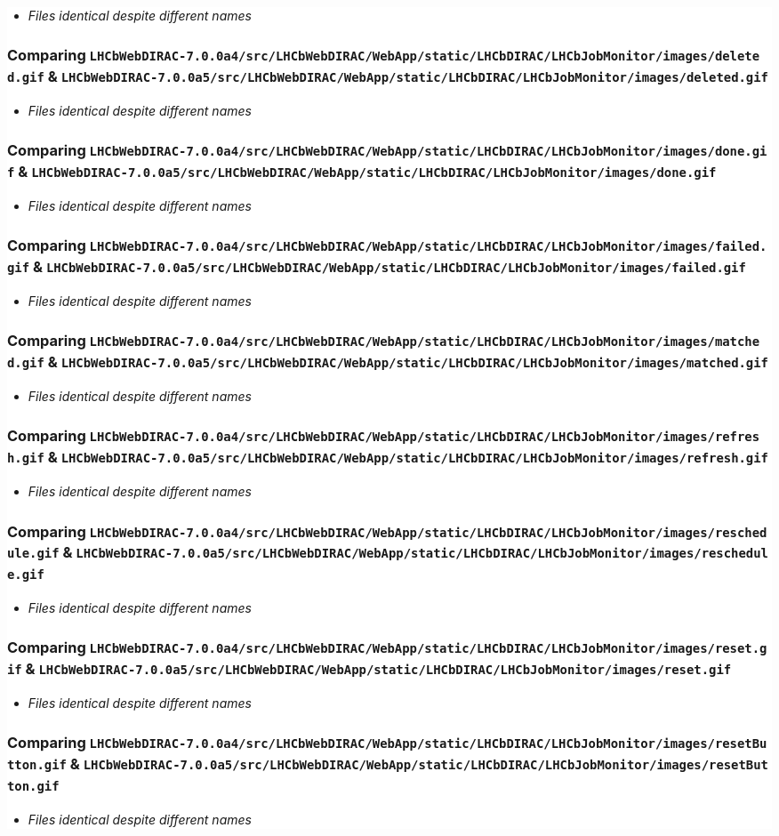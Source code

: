  * *Files identical despite different names*

### Comparing `LHCbWebDIRAC-7.0.0a4/src/LHCbWebDIRAC/WebApp/static/LHCbDIRAC/LHCbJobMonitor/images/deleted.gif` & `LHCbWebDIRAC-7.0.0a5/src/LHCbWebDIRAC/WebApp/static/LHCbDIRAC/LHCbJobMonitor/images/deleted.gif`

 * *Files identical despite different names*

### Comparing `LHCbWebDIRAC-7.0.0a4/src/LHCbWebDIRAC/WebApp/static/LHCbDIRAC/LHCbJobMonitor/images/done.gif` & `LHCbWebDIRAC-7.0.0a5/src/LHCbWebDIRAC/WebApp/static/LHCbDIRAC/LHCbJobMonitor/images/done.gif`

 * *Files identical despite different names*

### Comparing `LHCbWebDIRAC-7.0.0a4/src/LHCbWebDIRAC/WebApp/static/LHCbDIRAC/LHCbJobMonitor/images/failed.gif` & `LHCbWebDIRAC-7.0.0a5/src/LHCbWebDIRAC/WebApp/static/LHCbDIRAC/LHCbJobMonitor/images/failed.gif`

 * *Files identical despite different names*

### Comparing `LHCbWebDIRAC-7.0.0a4/src/LHCbWebDIRAC/WebApp/static/LHCbDIRAC/LHCbJobMonitor/images/matched.gif` & `LHCbWebDIRAC-7.0.0a5/src/LHCbWebDIRAC/WebApp/static/LHCbDIRAC/LHCbJobMonitor/images/matched.gif`

 * *Files identical despite different names*

### Comparing `LHCbWebDIRAC-7.0.0a4/src/LHCbWebDIRAC/WebApp/static/LHCbDIRAC/LHCbJobMonitor/images/refresh.gif` & `LHCbWebDIRAC-7.0.0a5/src/LHCbWebDIRAC/WebApp/static/LHCbDIRAC/LHCbJobMonitor/images/refresh.gif`

 * *Files identical despite different names*

### Comparing `LHCbWebDIRAC-7.0.0a4/src/LHCbWebDIRAC/WebApp/static/LHCbDIRAC/LHCbJobMonitor/images/reschedule.gif` & `LHCbWebDIRAC-7.0.0a5/src/LHCbWebDIRAC/WebApp/static/LHCbDIRAC/LHCbJobMonitor/images/reschedule.gif`

 * *Files identical despite different names*

### Comparing `LHCbWebDIRAC-7.0.0a4/src/LHCbWebDIRAC/WebApp/static/LHCbDIRAC/LHCbJobMonitor/images/reset.gif` & `LHCbWebDIRAC-7.0.0a5/src/LHCbWebDIRAC/WebApp/static/LHCbDIRAC/LHCbJobMonitor/images/reset.gif`

 * *Files identical despite different names*

### Comparing `LHCbWebDIRAC-7.0.0a4/src/LHCbWebDIRAC/WebApp/static/LHCbDIRAC/LHCbJobMonitor/images/resetButton.gif` & `LHCbWebDIRAC-7.0.0a5/src/LHCbWebDIRAC/WebApp/static/LHCbDIRAC/LHCbJobMonitor/images/resetButton.gif`

 * *Files identical despite different names*

